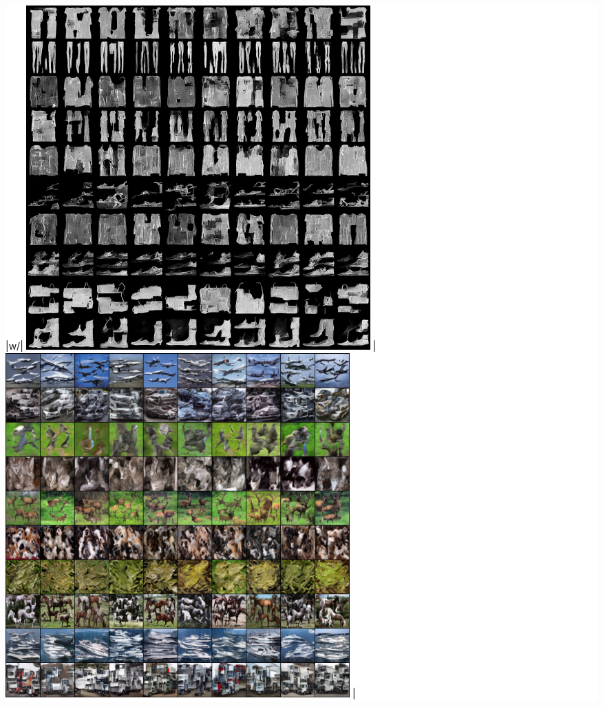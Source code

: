 |w/| <img src="../results/images/fashionmnist/euler/cond_10_cfgscale_1_64x64.png" width=500> |  <img src="../results/images/cifar10/euler/cond_10_cfgscale_2_5_64x64.png" width=500> |